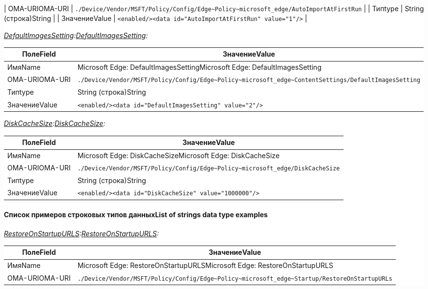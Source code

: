 | <span data-ttu-id="e0f7d-246">OMA-URI</span><span class="sxs-lookup"><span data-stu-id="e0f7d-246">OMA-URI</span></span> | `./Device/Vendor/MSFT/Policy/Config/Edge~Policy~microsoft_edge/AutoImportAtFirstRun`   |
| <span data-ttu-id="e0f7d-247">Тип</span><span class="sxs-lookup"><span data-stu-id="e0f7d-247">type</span></span>    | <span data-ttu-id="e0f7d-248">String (строка)</span><span class="sxs-lookup"><span data-stu-id="e0f7d-248">String</span></span>                                                                               |
| <span data-ttu-id="e0f7d-249">Значение</span><span class="sxs-lookup"><span data-stu-id="e0f7d-249">Value</span></span>   | `<enabled/><data id="AutoImportAtFirstRun" value="1"/>`                             |

*<span data-ttu-id="e0f7d-250">[DefaultImagesSetting](./microsoft-edge-policies.md#defaultimagessetting):</span><span class="sxs-lookup"><span data-stu-id="e0f7d-250">[DefaultImagesSetting](./microsoft-edge-policies.md#defaultimagessetting):</span></span>*

| <span data-ttu-id="e0f7d-251">Поле</span><span class="sxs-lookup"><span data-stu-id="e0f7d-251">Field</span></span>   | <span data-ttu-id="e0f7d-252">Значение</span><span class="sxs-lookup"><span data-stu-id="e0f7d-252">Value</span></span>                                                                                |
|---------|--------------------------------------------------------------------------------------|
| <span data-ttu-id="e0f7d-253">Имя</span><span class="sxs-lookup"><span data-stu-id="e0f7d-253">Name</span></span>    | <span data-ttu-id="e0f7d-254">Microsoft Edge: DefaultImagesSetting</span><span class="sxs-lookup"><span data-stu-id="e0f7d-254">Microsoft Edge: DefaultImagesSetting</span></span>                                                 |
| <span data-ttu-id="e0f7d-255">OMA-URI</span><span class="sxs-lookup"><span data-stu-id="e0f7d-255">OMA-URI</span></span> | `./Device/Vendor/MSFT/Policy/Config/Edge~Policy~microsoft_edge~ContentSettings/DefaultImagesSetting`    |
| <span data-ttu-id="e0f7d-256">Тип</span><span class="sxs-lookup"><span data-stu-id="e0f7d-256">type</span></span>    | <span data-ttu-id="e0f7d-257">String (строка)</span><span class="sxs-lookup"><span data-stu-id="e0f7d-257">String</span></span>                                                                               |
| <span data-ttu-id="e0f7d-258">Значение</span><span class="sxs-lookup"><span data-stu-id="e0f7d-258">Value</span></span>   | `<enabled/><data id="DefaultImagesSetting" value="2"/>`                             |

*<span data-ttu-id="e0f7d-259">[DiskCacheSize](./microsoft-edge-policies.md#diskcachesize):</span><span class="sxs-lookup"><span data-stu-id="e0f7d-259">[DiskCacheSize](./microsoft-edge-policies.md#diskcachesize):</span></span>*

| <span data-ttu-id="e0f7d-260">Поле</span><span class="sxs-lookup"><span data-stu-id="e0f7d-260">Field</span></span>   | <span data-ttu-id="e0f7d-261">Значение</span><span class="sxs-lookup"><span data-stu-id="e0f7d-261">Value</span></span>                                                                                |
|---------|--------------------------------------------------------------------------------------|
| <span data-ttu-id="e0f7d-262">Имя</span><span class="sxs-lookup"><span data-stu-id="e0f7d-262">Name</span></span>    | <span data-ttu-id="e0f7d-263">Microsoft Edge: DiskCacheSize</span><span class="sxs-lookup"><span data-stu-id="e0f7d-263">Microsoft Edge: DiskCacheSize</span></span>                                                        |
| <span data-ttu-id="e0f7d-264">OMA-URI</span><span class="sxs-lookup"><span data-stu-id="e0f7d-264">OMA-URI</span></span> | `./Device/Vendor/MSFT/Policy/Config/Edge~Policy~microsoft_edge/DiskCacheSize`        |
| <span data-ttu-id="e0f7d-265">Тип</span><span class="sxs-lookup"><span data-stu-id="e0f7d-265">type</span></span>    | <span data-ttu-id="e0f7d-266">String (строка)</span><span class="sxs-lookup"><span data-stu-id="e0f7d-266">String</span></span>                                                                               |
| <span data-ttu-id="e0f7d-267">Значение</span><span class="sxs-lookup"><span data-stu-id="e0f7d-267">Value</span></span>   | `<enabled/><data id="DiskCacheSize" value="1000000"/>`                               |

#### <a name="list-of-strings-data-type-examples"></a><span data-ttu-id="e0f7d-268">Список примеров строковых типов данных</span><span class="sxs-lookup"><span data-stu-id="e0f7d-268">List of strings data type examples</span></span>

*<span data-ttu-id="e0f7d-269">[RestoreOnStartupURLS](./microsoft-edge-policies.md#restoreonstartupurls):</span><span class="sxs-lookup"><span data-stu-id="e0f7d-269">[RestoreOnStartupURLS](./microsoft-edge-policies.md#restoreonstartupurls):</span></span>*

| <span data-ttu-id="e0f7d-270">Поле</span><span class="sxs-lookup"><span data-stu-id="e0f7d-270">Field</span></span>   | <span data-ttu-id="e0f7d-271">Значение</span><span class="sxs-lookup"><span data-stu-id="e0f7d-271">Value</span></span>                                                                                |
|---------|--------------------------------------------------------------------------------------|
| <span data-ttu-id="e0f7d-272">Имя</span><span class="sxs-lookup"><span data-stu-id="e0f7d-272">Name</span></span>    | <span data-ttu-id="e0f7d-273">Microsoft Edge: RestoreOnStartupURLS</span><span class="sxs-lookup"><span data-stu-id="e0f7d-273">Microsoft Edge: RestoreOnStartupURLS</span></span>                                                 |
| <span data-ttu-id="e0f7d-274">OMA-URI</span><span class="sxs-lookup"><span data-stu-id="e0f7d-274">OMA-URI</span></span> | `./Device/Vendor/MSFT/Policy/Config/Edge~Policy~microsoft_edge~Startup/RestoreOnStartupURLs`    |